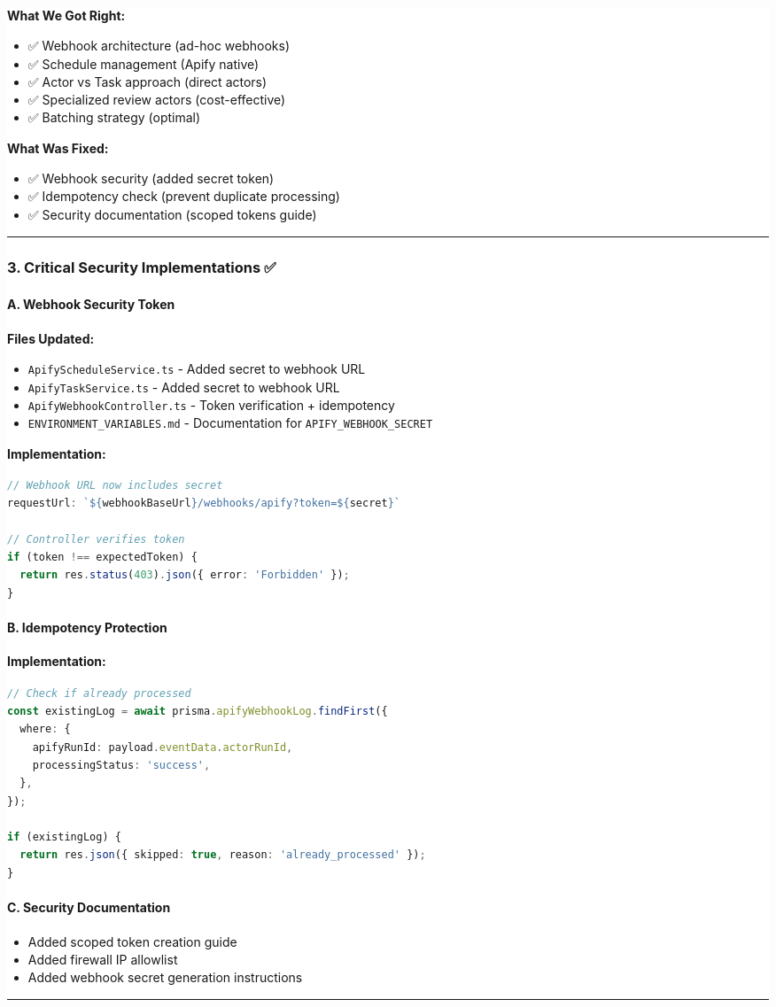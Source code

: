 **What We Got Right:**
- ✅ Webhook architecture (ad-hoc webhooks)
- ✅ Schedule management (Apify native)
- ✅ Actor vs Task approach (direct actors)
- ✅ Specialized review actors (cost-effective)
- ✅ Batching strategy (optimal)

**What Was Fixed:**
- ✅ Webhook security (added secret token)
- ✅ Idempotency check (prevent duplicate processing)
- ✅ Security documentation (scoped tokens guide)

---

### 3. **Critical Security Implementations** ✅

#### A. Webhook Security Token
**Files Updated:**
- `ApifyScheduleService.ts` - Added secret to webhook URL
- `ApifyTaskService.ts` - Added secret to webhook URL
- `ApifyWebhookController.ts` - Token verification + idempotency
- `ENVIRONMENT_VARIABLES.md` - Documentation for `APIFY_WEBHOOK_SECRET`

**Implementation:**
```typescript
// Webhook URL now includes secret
requestUrl: `${webhookBaseUrl}/webhooks/apify?token=${secret}`

// Controller verifies token
if (token !== expectedToken) {
  return res.status(403).json({ error: 'Forbidden' });
}
```

#### B. Idempotency Protection
**Implementation:**
```typescript
// Check if already processed
const existingLog = await prisma.apifyWebhookLog.findFirst({
  where: {
    apifyRunId: payload.eventData.actorRunId,
    processingStatus: 'success',
  },
});

if (existingLog) {
  return res.json({ skipped: true, reason: 'already_processed' });
}
```

#### C. Security Documentation
- Added scoped token creation guide
- Added firewall IP allowlist
- Added webhook secret generation instructions

---
